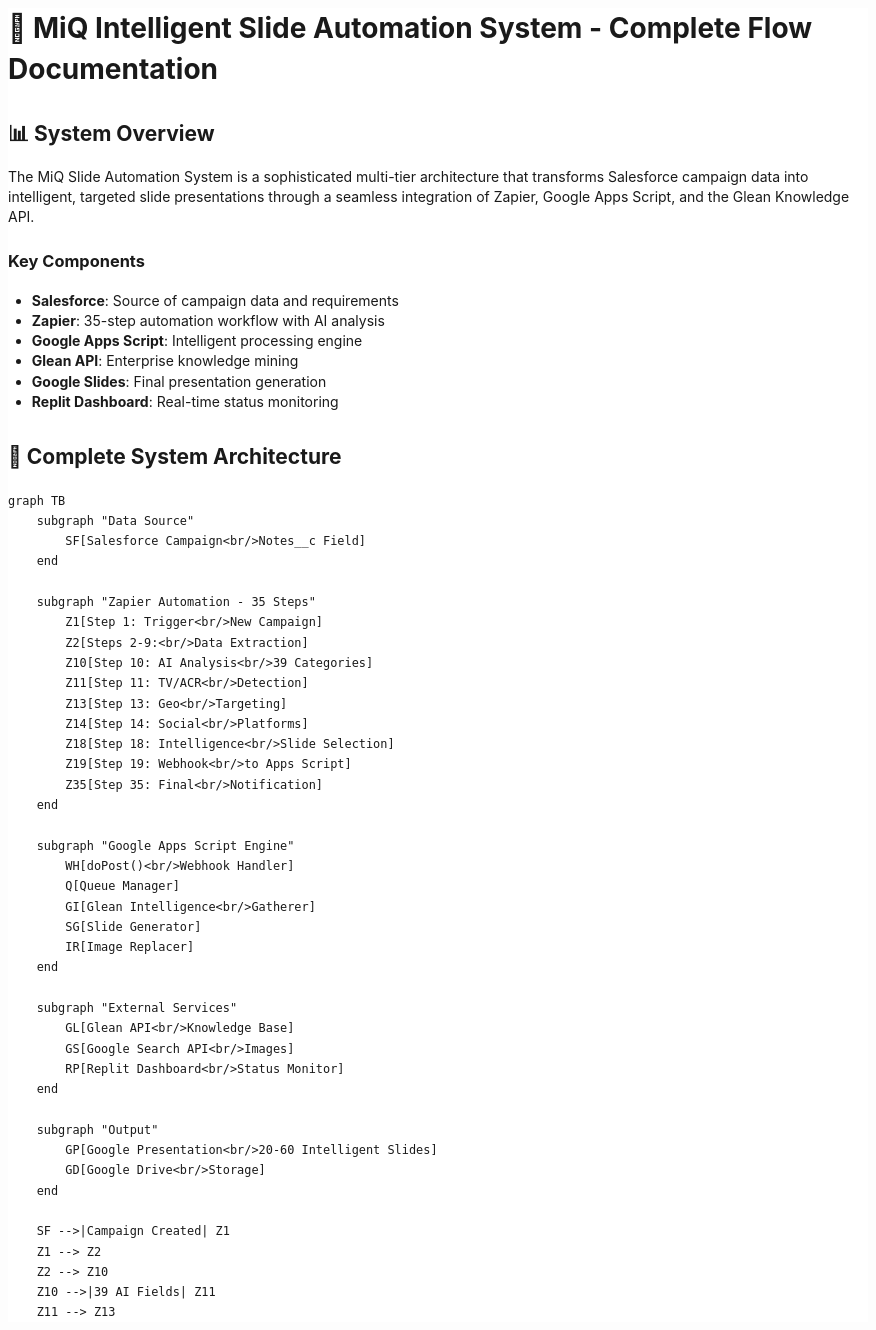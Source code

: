 # 🎯 MiQ Intelligent Slide Automation System - Complete Flow Documentation

## 📊 System Overview

The MiQ Slide Automation System is a sophisticated multi-tier architecture that transforms Salesforce campaign data into intelligent, targeted slide presentations through a seamless integration of Zapier, Google Apps Script, and the Glean Knowledge API.

### Key Components

- **Salesforce**: Source of campaign data and requirements
- **Zapier**: 35-step automation workflow with AI analysis
- **Google Apps Script**: Intelligent processing engine
- **Glean API**: Enterprise knowledge mining
- **Google Slides**: Final presentation generation
- **Replit Dashboard**: Real-time status monitoring

## 🔄 Complete System Architecture

```mermaid
graph TB
    subgraph "Data Source"
        SF[Salesforce Campaign<br/>Notes__c Field]
    end
    
    subgraph "Zapier Automation - 35 Steps"
        Z1[Step 1: Trigger<br/>New Campaign]
        Z2[Steps 2-9:<br/>Data Extraction]
        Z10[Step 10: AI Analysis<br/>39 Categories]
        Z11[Step 11: TV/ACR<br/>Detection]
        Z13[Step 13: Geo<br/>Targeting]
        Z14[Step 14: Social<br/>Platforms]
        Z18[Step 18: Intelligence<br/>Slide Selection]
        Z19[Step 19: Webhook<br/>to Apps Script]
        Z35[Step 35: Final<br/>Notification]
    end
    
    subgraph "Google Apps Script Engine"
        WH[doPost()<br/>Webhook Handler]
        Q[Queue Manager]
        GI[Glean Intelligence<br/>Gatherer]
        SG[Slide Generator]
        IR[Image Replacer]
    end
    
    subgraph "External Services"
        GL[Glean API<br/>Knowledge Base]
        GS[Google Search API<br/>Images]
        RP[Replit Dashboard<br/>Status Monitor]
    end
    
    subgraph "Output"
        GP[Google Presentation<br/>20-60 Intelligent Slides]
        GD[Google Drive<br/>Storage]
    end
    
    SF -->|Campaign Created| Z1
    Z1 --> Z2
    Z2 --> Z10
    Z10 -->|39 AI Fields| Z11
    Z11 --> Z13
```